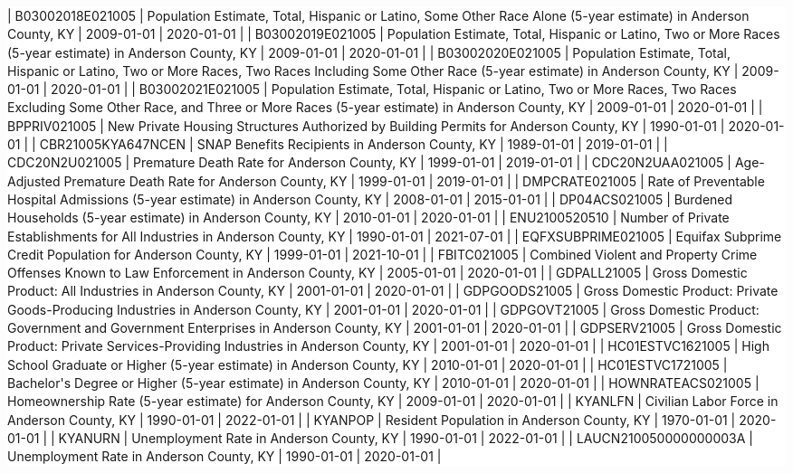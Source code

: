 | B03002018E021005          | Population Estimate, Total, Hispanic or Latino, Some Other Race Alone (5-year estimate) in Anderson County, KY                                                               | 2009-01-01          | 2020-01-01        |
| B03002019E021005          | Population Estimate, Total, Hispanic or Latino, Two or More Races (5-year estimate) in Anderson County, KY                                                                   | 2009-01-01          | 2020-01-01        |
| B03002020E021005          | Population Estimate, Total, Hispanic or Latino, Two or More Races, Two Races Including Some Other Race (5-year estimate) in Anderson County, KY                              | 2009-01-01          | 2020-01-01        |
| B03002021E021005          | Population Estimate, Total, Hispanic or Latino, Two or More Races, Two Races Excluding Some Other Race, and Three or More Races (5-year estimate) in Anderson County, KY     | 2009-01-01          | 2020-01-01        |
| BPPRIV021005              | New Private Housing Structures Authorized by Building Permits for Anderson County, KY                                                                                        | 1990-01-01          | 2020-01-01        |
| CBR21005KYA647NCEN        | SNAP Benefits Recipients in Anderson County, KY                                                                                                                              | 1989-01-01          | 2019-01-01        |
| CDC20N2U021005            | Premature Death Rate for Anderson County, KY                                                                                                                                 | 1999-01-01          | 2019-01-01        |
| CDC20N2UAA021005          | Age-Adjusted Premature Death Rate for Anderson County, KY                                                                                                                    | 1999-01-01          | 2019-01-01        |
| DMPCRATE021005            | Rate of Preventable Hospital Admissions (5-year estimate) in Anderson County, KY                                                                                             | 2008-01-01          | 2015-01-01        |
| DP04ACS021005             | Burdened Households (5-year estimate) in Anderson County, KY                                                                                                                 | 2010-01-01          | 2020-01-01        |
| ENU2100520510             | Number of Private Establishments for All Industries in Anderson County, KY                                                                                                   | 1990-01-01          | 2021-07-01        |
| EQFXSUBPRIME021005        | Equifax Subprime Credit Population for Anderson County, KY                                                                                                                   | 1999-01-01          | 2021-10-01        |
| FBITC021005               | Combined Violent and Property Crime Offenses Known to Law Enforcement in Anderson County, KY                                                                                 | 2005-01-01          | 2020-01-01        |
| GDPALL21005               | Gross Domestic Product: All Industries in Anderson County, KY                                                                                                                | 2001-01-01          | 2020-01-01        |
| GDPGOODS21005             | Gross Domestic Product: Private Goods-Producing Industries in Anderson County, KY                                                                                            | 2001-01-01          | 2020-01-01        |
| GDPGOVT21005              | Gross Domestic Product: Government and Government Enterprises in Anderson County, KY                                                                                         | 2001-01-01          | 2020-01-01        |
| GDPSERV21005              | Gross Domestic Product: Private Services-Providing Industries in Anderson County, KY                                                                                         | 2001-01-01          | 2020-01-01        |
| HC01ESTVC1621005          | High School Graduate or Higher (5-year estimate) in Anderson County, KY                                                                                                      | 2010-01-01          | 2020-01-01        |
| HC01ESTVC1721005          | Bachelor's Degree or Higher (5-year estimate) in Anderson County, KY                                                                                                         | 2010-01-01          | 2020-01-01        |
| HOWNRATEACS021005         | Homeownership Rate (5-year estimate) for Anderson County, KY                                                                                                                 | 2009-01-01          | 2020-01-01        |
| KYANLFN                   | Civilian Labor Force in Anderson County, KY                                                                                                                                  | 1990-01-01          | 2022-01-01        |
| KYANPOP                   | Resident Population in Anderson County, KY                                                                                                                                   | 1970-01-01          | 2020-01-01        |
| KYANURN                   | Unemployment Rate in Anderson County, KY                                                                                                                                     | 1990-01-01          | 2022-01-01        |
| LAUCN210050000000003A     | Unemployment Rate in Anderson County, KY                                                                                                                                     | 1990-01-01          | 2020-01-01        |